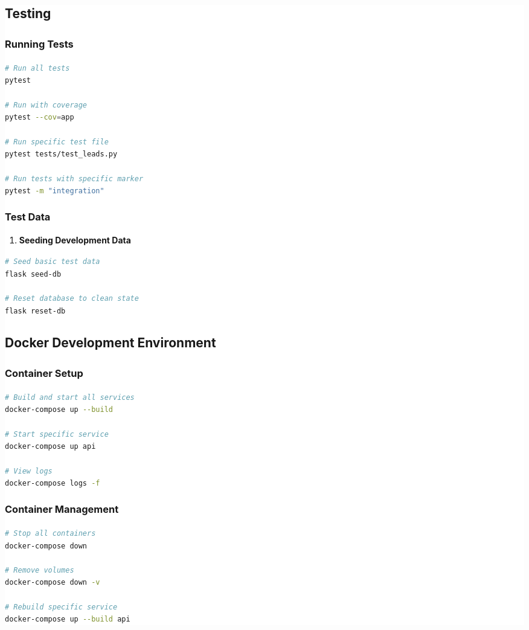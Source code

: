 ## Testing

### Running Tests
```bash
# Run all tests
pytest

# Run with coverage
pytest --cov=app

# Run specific test file
pytest tests/test_leads.py

# Run tests with specific marker
pytest -m "integration"
```

### Test Data
1. **Seeding Development Data**
```bash
# Seed basic test data
flask seed-db

# Reset database to clean state
flask reset-db
```

## Docker Development Environment

### Container Setup
```bash
# Build and start all services
docker-compose up --build

# Start specific service
docker-compose up api

# View logs
docker-compose logs -f
```

### Container Management
```bash
# Stop all containers
docker-compose down

# Remove volumes
docker-compose down -v

# Rebuild specific service
docker-compose up --build api
```
